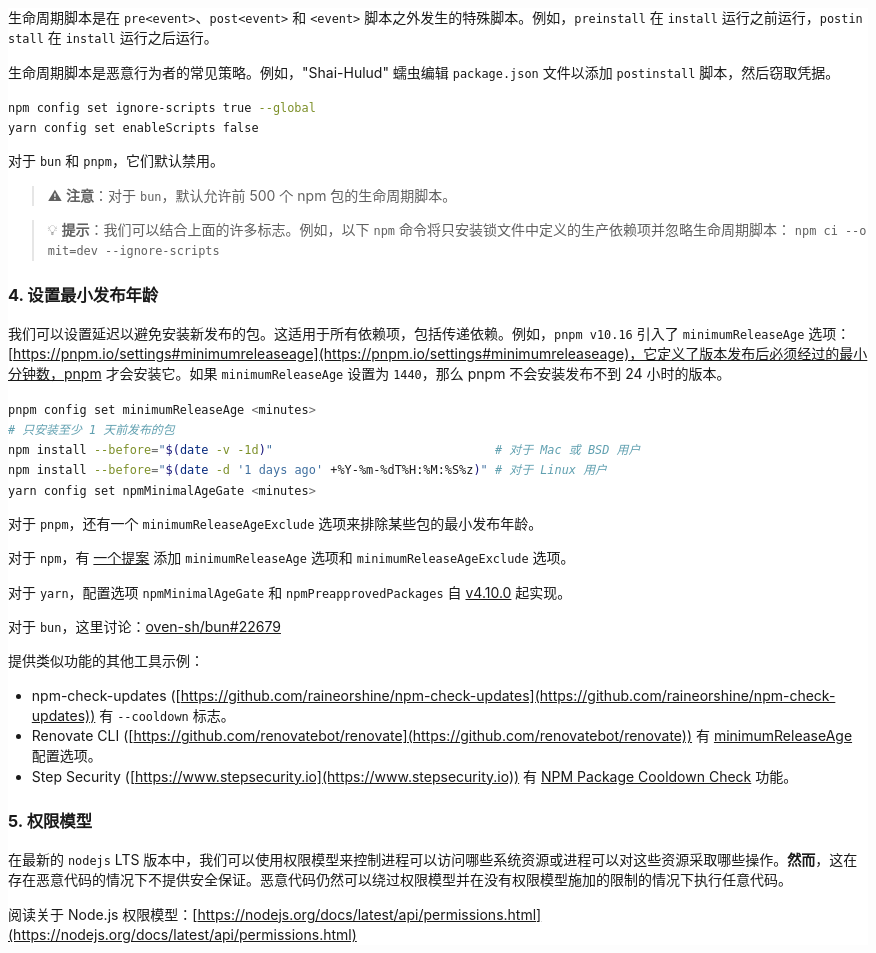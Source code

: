生命周期脚本是在 `pre<event>`、`post<event>` 和 `<event>` 脚本之外发生的特殊脚本。例如，`preinstall` 在 `install` 运行之前运行，`postinstall` 在 `install` 运行之后运行。

生命周期脚本是恶意行为者的常见策略。例如，"Shai-Hulud" 蠕虫编辑 `package.json` 文件以添加 `postinstall` 脚本，然后窃取凭据。

```bash
npm config set ignore-scripts true --global
yarn config set enableScripts false
```

对于 `bun` 和 `pnpm`，它们默认禁用。

> ⚠️ **注意**：对于 `bun`，默认允许前 500 个 npm 包的生命周期脚本。

> 💡 **提示**：我们可以结合上面的许多标志。例如，以下 `npm` 命令将只安装锁文件中定义的生产依赖项并忽略生命周期脚本：
> `npm ci --omit=dev --ignore-scripts`

### 4. 设置最小发布年龄

我们可以设置延迟以避免安装新发布的包。这适用于所有依赖项，包括传递依赖。例如，`pnpm v10.16` 引入了 `minimumReleaseAge` 选项：[https://pnpm.io/settings#minimumreleaseage](https://pnpm.io/settings#minimumreleaseage)，它定义了版本发布后必须经过的最小分钟数，pnpm 才会安装它。如果 `minimumReleaseAge` 设置为 `1440`，那么 pnpm 不会安装发布不到 24 小时的版本。

```bash
pnpm config set minimumReleaseAge <minutes>
# 只安装至少 1 天前发布的包
npm install --before="$(date -v -1d)"                               # 对于 Mac 或 BSD 用户
npm install --before="$(date -d '1 days ago' +%Y-%m-%dT%H:%M:%S%z)" # 对于 Linux 用户
yarn config set npmMinimalAgeGate <minutes>
```

对于 `pnpm`，还有一个 `minimumReleaseAgeExclude` 选项来排除某些包的最小发布年龄。

对于 `npm`，有 [一个提案](https://github.com/npm/statusboard/issues/597) 添加 `minimumReleaseAge` 选项和 `minimumReleaseAgeExclude` 选项。

对于 `yarn`，配置选项 `npmMinimalAgeGate` 和 `npmPreapprovedPackages` 自 [v4.10.0](https://github.com/yarnpkg/berry/pull/6298) 起实现。

对于 `bun`，这里讨论：[oven-sh/bun#22679](https://github.com/oven-sh/bun/issues/22679)

提供类似功能的其他工具示例：
* npm-check-updates ([https://github.com/raineorshine/npm-check-updates](https://github.com/raineorshine/npm-check-updates)) 有 `--cooldown` 标志。
* Renovate CLI ([https://github.com/renovatebot/renovate](https://github.com/renovatebot/renovate)) 有 [minimumReleaseAge](https://github.com/renovatebot/renovate/blob/main/docs/configuration-options.md#minimumreleaseage) 配置选项。
* Step Security ([https://www.stepsecurity.io](https://www.stepsecurity.io)) 有 [NPM Package Cooldown Check](https://github.com/step-security/harden-runner/blob/main/docs/npm-package-cooldown-check.md) 功能。

### 5. 权限模型

在最新的 `nodejs` LTS 版本中，我们可以使用权限模型来控制进程可以访问哪些系统资源或进程可以对这些资源采取哪些操作。**然而**，这在存在恶意代码的情况下不提供安全保证。恶意代码仍然可以绕过权限模型并在没有权限模型施加的限制的情况下执行任意代码。

阅读关于 Node.js 权限模型：[https://nodejs.org/docs/latest/api/permissions.html](https://nodejs.org/docs/latest/api/permissions.html)
